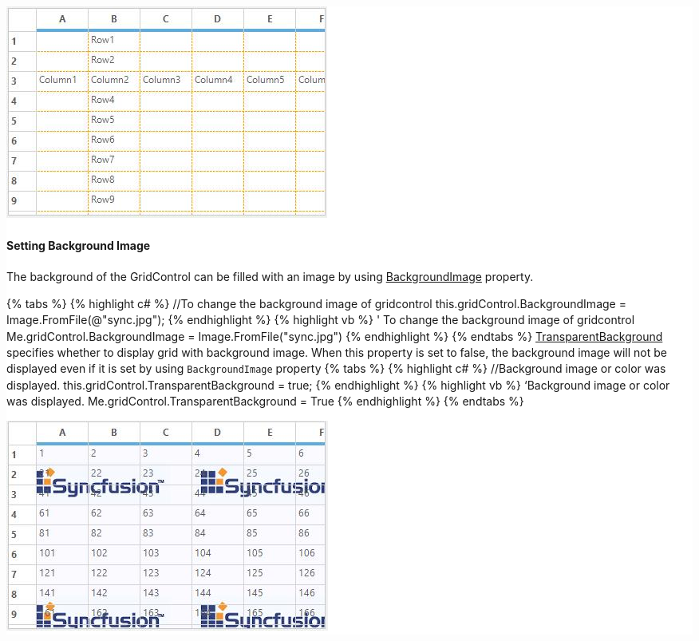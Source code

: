 ![](Appearance-and-Formatting_images/Appearance-and-Formatting_img6.jpeg)

#### Setting Background Image
The background of the GridControl can be filled with an image by using [BackgroundImage](http://help.syncfusion.com/cr/cref_files/windowsforms/grid/Syncfusion.Grid.Windows~Syncfusion.Windows.Forms.Grid.GridControl~BackgroundImage.html) property.

{% tabs %}
{% highlight c# %}
//To change the background image of gridcontrol
this.gridControl.BackgroundImage = Image.FromFile(@"sync.jpg");
{% endhighlight %}
{% highlight vb %}
' To change the background image of gridcontrol
Me.gridControl.BackgroundImage = Image.FromFile("sync.jpg")
{% endhighlight %}
{% endtabs %}
[TransparentBackground](http://help.syncfusion.com/cr/cref_files/windowsforms/grid/Syncfusion.Grid.Windows~Syncfusion.Windows.Forms.Grid.GridControl~TransparentBackground.html) specifies whether to display grid with background image. When this property is set to false, the background image will not be displayed even if it is set by using `BackgroundImage` property
{% tabs %}
{% highlight c# %}
//Background image or color was displayed.
this.gridControl.TransparentBackground = true;
{% endhighlight %}
{% highlight vb %}
‘Background image or color was displayed.
Me.gridControl.TransparentBackground = True
{% endhighlight %}
{% endtabs %}

![](Appearance-and-Formatting_images/Appearance-and-Formatting_img7.jpeg)
